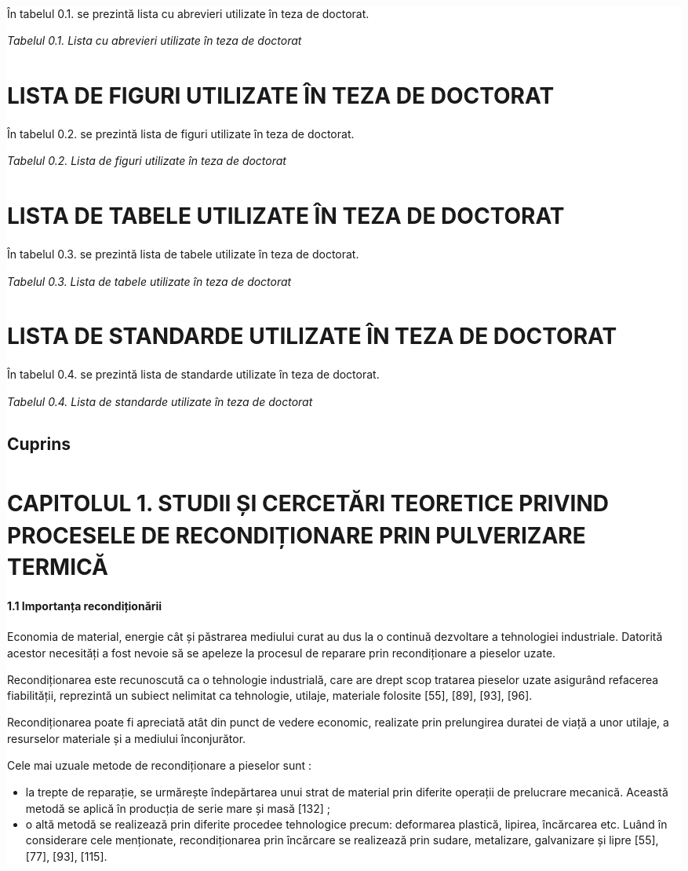 În tabelul 0.1. se prezintă lista cu abrevieri utilizate în teza de doctorat.

*Tabelul 0.1. Lista cu abrevieri utilizate în teza de doctorat*

# <span id="page-9-0"></span>**LISTA DE FIGURI UTILIZATE ÎN TEZA DE DOCTORAT**

În tabelul 0.2. se prezintă lista de figuri utilizate în teza de doctorat.

*Tabelul 0.2. Lista de figuri utilizate în teza de doctorat*

# <span id="page-13-0"></span>**LISTA DE TABELE UTILIZATE ÎN TEZA DE DOCTORAT**

În tabelul 0.3. se prezintă lista de tabele utilizate în teza de doctorat.

*Tabelul 0.3. Lista de tabele utilizate în teza de doctorat*

# <span id="page-15-0"></span>**LISTA DE STANDARDE UTILIZATE ÎN TEZA DE DOCTORAT**

În tabelul 0.4. se prezintă lista de standarde utilizate în teza de doctorat.

*Tabelul 0.4. Lista de standarde utilizate în teza de doctorat*

## **Cuprins**

# <span id="page-19-0"></span>**CAPITOLUL 1. STUDII ȘI CERCETĂRI TEORETICE PRIVIND PROCESELE DE RECONDIȚIONARE PRIN PULVERIZARE TERMICĂ**

#### <span id="page-19-1"></span>**1.1 Importanța recondiționării**

Economia de material, energie cât și păstrarea mediului curat au dus la o continuă dezvoltare a tehnologiei industriale. Datorită acestor necesități a fost nevoie să se apeleze la procesul de reparare prin recondiționare a pieselor uzate.

Recondiționarea este recunoscută ca o tehnologie industrială, care are drept scop tratarea pieselor uzate asigurând refacerea fiabilității, reprezintă un subiect nelimitat ca tehnologie, utilaje, materiale folosite [55], [89], [93], [96].

Recondiționarea poate fi apreciată atât din punct de vedere economic, realizate prin prelungirea duratei de viață a unor utilaje, a resurselor materiale și a mediului înconjurător.

Cele mai uzuale metode de recondiționare a pieselor sunt :

- la trepte de reparație, se urmărește îndepărtarea unui strat de material prin diferite operații de prelucrare mecanică. Această metodă se aplică în producția de serie mare și masă [132] ;
- o altă metodă se realizează prin diferite procedee tehnologice precum: deformarea plastică, lipirea, încărcarea etc. Luând în considerare cele menționate, recondiționarea prin încărcare se realizează prin sudare, metalizare, galvanizare și lipre [55], [77], [93], [115].
